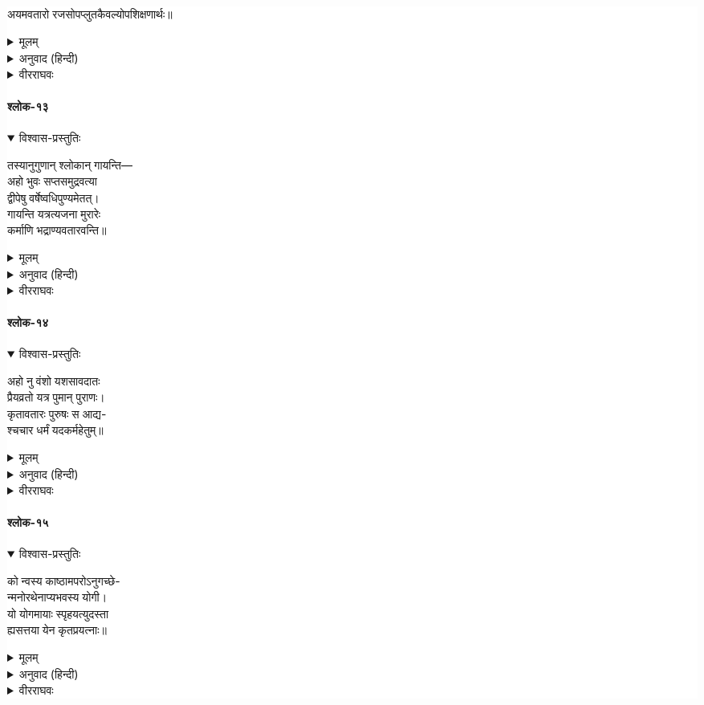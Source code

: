 अयमवतारो रजसोपप्लुतकैवल्योपशिक्षणार्थः॥
</details>

<details><summary>मूलम्</summary></details>

<details><summary>अनुवाद (हिन्दी)</summary></details>

<details><summary>वीरराघवः</summary></details>

#### श्लोक-१३


<details open><summary>विश्वास-प्रस्तुतिः</summary>

तस्यानुगुणान् श्लोकान् गायन्ति—  
अहो भुवः सप्तसमुद्रवत्या  
द्वीपेषु वर्षेष्वधिपुण्यमेतत्।  
गायन्ति यत्रत्यजना मुरारेः  
कर्माणि भद्राण्यवतारवन्ति॥
</details>

<details><summary>मूलम्</summary></details>

<details><summary>अनुवाद (हिन्दी)</summary></details>

<details><summary>वीरराघवः</summary></details>

#### श्लोक-१४


<details open><summary>विश्वास-प्रस्तुतिः</summary>

अहो नु वंशो यशसावदातः  
प्रैयव्रतो यत्र पुमान् पुराणः।  
कृतावतारः पुरुषः स आद्य-  
श्चचार धर्मं यदकर्महेतुम्॥
</details>

<details><summary>मूलम्</summary></details>

<details><summary>अनुवाद (हिन्दी)</summary></details>

<details><summary>वीरराघवः</summary></details>

#### श्लोक-१५


<details open><summary>विश्वास-प्रस्तुतिः</summary>

को न्वस्य काष्ठामपरोऽनुगच्छे-  
न्मनोरथेनाप्यभवस्य योगी।  
यो योगमायाः स्पृहयत्युदस्ता  
ह्यसत्तया येन कृतप्रयत्नाः॥
</details>

<details><summary>मूलम्</summary></details>

<details><summary>अनुवाद (हिन्दी)</summary></details>

<details><summary>वीरराघवः</summary></details>
